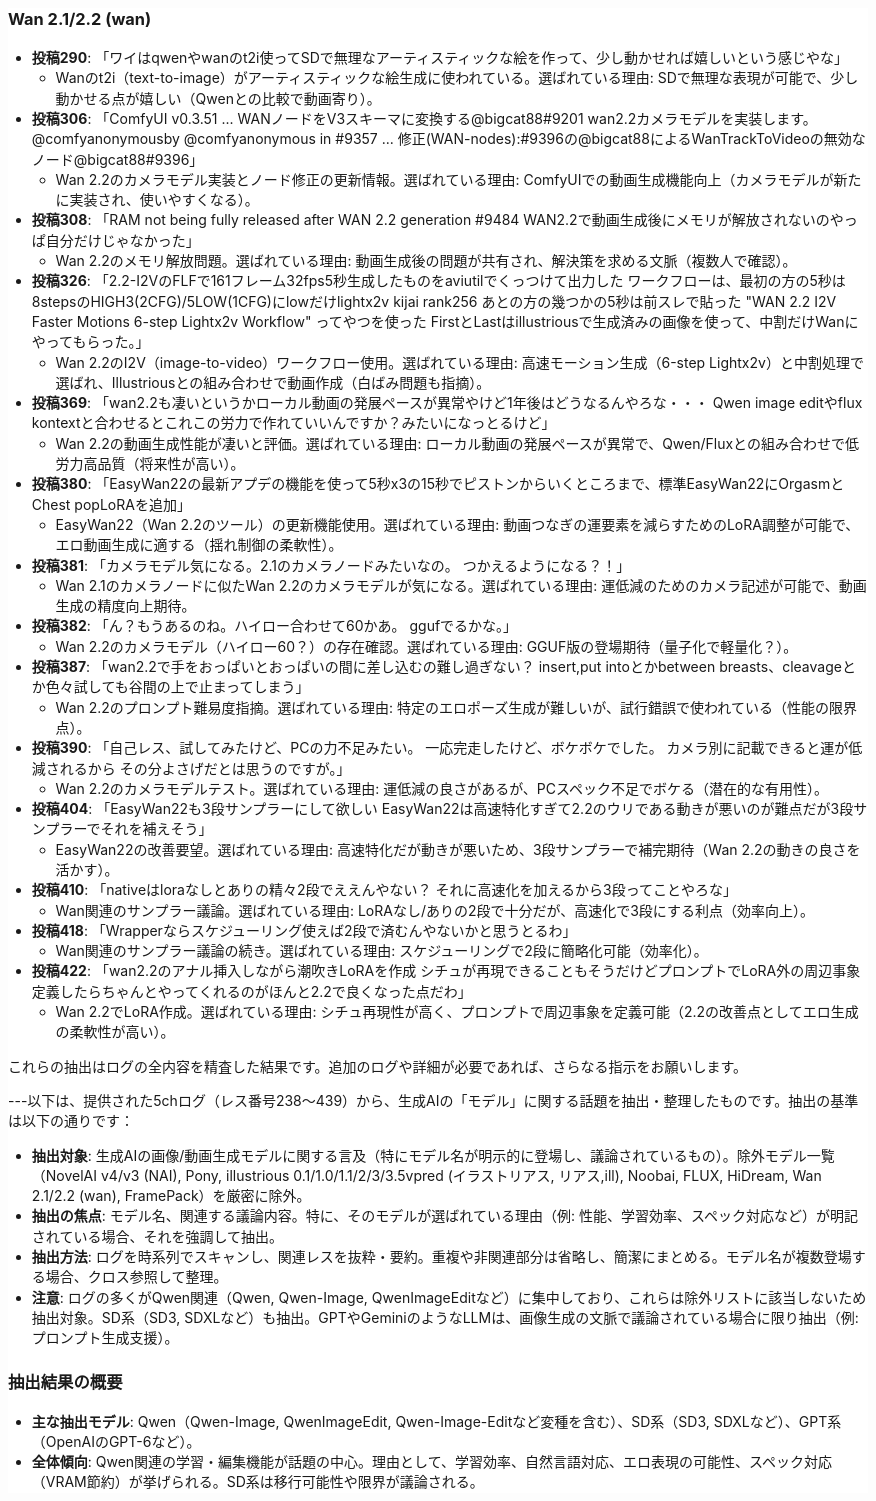 ### Wan 2.1/2.2 (wan)
- **投稿290**: 「ワイはqwenやwanのt2i使ってSDで無理なアーティスティックな絵を作って、少し動かせれば嬉しいという感じやな」
  - Wanのt2i（text-to-image）がアーティスティックな絵生成に使われている。選ばれている理由: SDで無理な表現が可能で、少し動かせる点が嬉しい（Qwenとの比較で動画寄り）。
- **投稿306**: 「ComfyUI v0.3.51 ... WANノードをV3スキーマに変換する@bigcat88#9201 wan2.2カメラモデルを実装します。 @comfyanonymousby @comfyanonymous in #9357 ... 修正(WAN-nodes):#9396の@bigcat88によるWanTrackToVideoの無効なノード@bigcat88#9396」
  - Wan 2.2のカメラモデル実装とノード修正の更新情報。選ばれている理由: ComfyUIでの動画生成機能向上（カメラモデルが新たに実装され、使いやすくなる）。
- **投稿308**: 「RAM not being fully released after WAN 2.2 generation #9484 WAN2.2で動画生成後にメモリが解放されないのやっぱ自分だけじゃなかった」
  - Wan 2.2のメモリ解放問題。選ばれている理由: 動画生成後の問題が共有され、解決策を求める文脈（複数人で確認）。
- **投稿326**: 「2.2-I2VのFLFで161フレーム32fps5秒生成したものをaviutilでくっつけて出力した ワークフローは、最初の方の5秒は8stepsのHIGH3(2CFG)/5LOW(1CFG)にlowだけlightx2v kijai rank256 あとの方の幾つかの5秒は前スレで貼った "WAN 2.2 I2V Faster Motions 6-step Lightx2v Workflow" ってやつを使った FirstとLastはillustriousで生成済みの画像を使って、中割だけWanにやってもらった。」
  - Wan 2.2のI2V（image-to-video）ワークフロー使用。選ばれている理由: 高速モーション生成（6-step Lightx2v）と中割処理で選ばれ、Illustriousとの組み合わせで動画作成（白ばみ問題も指摘）。
- **投稿369**: 「wan2.2も凄いというかローカル動画の発展ペースが異常やけど1年後はどうなるんやろな・・・ Qwen image editやflux kontextと合わせるとこれこの労力で作れていいんですか？みたいになっとるけど」
  - Wan 2.2の動画生成性能が凄いと評価。選ばれている理由: ローカル動画の発展ペースが異常で、Qwen/Fluxとの組み合わせで低労力高品質（将来性が高い）。
- **投稿380**: 「EasyWan22の最新アプデの機能を使って5秒x3の15秒でピストンからいくところまで、標準EasyWan22にOrgasmとChest popLoRAを追加」
  - EasyWan22（Wan 2.2のツール）の更新機能使用。選ばれている理由: 動画つなぎの運要素を減らすためのLoRA調整が可能で、エロ動画生成に適する（揺れ制御の柔軟性）。
- **投稿381**: 「カメラモデル気になる。2.1のカメラノードみたいなの。 つかえるようになる？！」
  - Wan 2.1のカメラノードに似たWan 2.2のカメラモデルが気になる。選ばれている理由: 運低減のためのカメラ記述が可能で、動画生成の精度向上期待。
- **投稿382**: 「ん？もうあるのね。ハイロー合わせて60かあ。 ggufでるかな。」
  - Wan 2.2のカメラモデル（ハイロー60？）の存在確認。選ばれている理由: GGUF版の登場期待（量子化で軽量化？）。
- **投稿387**: 「wan2.2で手をおっぱいとおっぱいの間に差し込むの難し過ぎない？ insert,put intoとかbetween breasts、cleavageとか色々試しても谷間の上で止まってしまう」
  - Wan 2.2のプロンプト難易度指摘。選ばれている理由: 特定のエロポーズ生成が難しいが、試行錯誤で使われている（性能の限界点）。
- **投稿390**: 「自己レス、試してみたけど、PCの力不足みたい。 一応完走したけど、ボケボケでした。 カメラ別に記載できると運が低減されるから その分よさげだとは思うのですが。」
  - Wan 2.2のカメラモデルテスト。選ばれている理由: 運低減の良さがあるが、PCスペック不足でボケる（潜在的な有用性）。
- **投稿404**: 「EasyWan22も3段サンプラーにして欲しい EasyWan22は高速特化すぎて2.2のウリである動きが悪いのが難点だが3段サンプラーでそれを補えそう」
  - EasyWan22の改善要望。選ばれている理由: 高速特化だが動きが悪いため、3段サンプラーで補完期待（Wan 2.2の動きの良さを活かす）。
- **投稿410**: 「nativeはloraなしとありの精々2段でええんやない？ それに高速化を加えるから3段ってことやろな」
  - Wan関連のサンプラー議論。選ばれている理由: LoRAなし/ありの2段で十分だが、高速化で3段にする利点（効率向上）。
- **投稿418**: 「Wrapperならスケジューリング使えば2段で済むんやないかと思うとるわ」
  - Wan関連のサンプラー議論の続き。選ばれている理由: スケジューリングで2段に簡略化可能（効率化）。
- **投稿422**: 「wan2.2のアナル挿入しながら潮吹きLoRAを作成 シチュが再現できることもそうだけどプロンプトでLoRA外の周辺事象定義したらちゃんとやってくれるのがほんと2.2で良くなった点だわ」
  - Wan 2.2でLoRA作成。選ばれている理由: シチュ再現性が高く、プロンプトで周辺事象を定義可能（2.2の改善点としてエロ生成の柔軟性が高い）。

これらの抽出はログの全内容を精査した結果です。追加のログや詳細が必要であれば、さらなる指示をお願いします。

---以下は、提供された5chログ（レス番号238〜439）から、生成AIの「モデル」に関する話題を抽出・整理したものです。抽出の基準は以下の通りです：

- **抽出対象**: 生成AIの画像/動画生成モデルに関する言及（特にモデル名が明示的に登場し、議論されているもの）。除外モデル一覧（NovelAI v4/v3 (NAI), Pony, illustrious 0.1/1.0/1.1/2/3/3.5vpred (イラストリアス, リアス,ill), Noobai, FLUX, HiDream, Wan 2.1/2.2 (wan), FramePack）を厳密に除外。
- **抽出の焦点**: モデル名、関連する議論内容。特に、そのモデルが選ばれている理由（例: 性能、学習効率、スペック対応など）が明記されている場合、それを強調して抽出。
- **抽出方法**: ログを時系列でスキャンし、関連レスを抜粋・要約。重複や非関連部分は省略し、簡潔にまとめる。モデル名が複数登場する場合、クロス参照して整理。
- **注意**: ログの多くがQwen関連（Qwen, Qwen-Image, QwenImageEditなど）に集中しており、これらは除外リストに該当しないため抽出対象。SD系（SD3, SDXLなど）も抽出。GPTやGeminiのようなLLMは、画像生成の文脈で議論されている場合に限り抽出（例: プロンプト生成支援）。

### 抽出結果の概要
- **主な抽出モデル**: Qwen（Qwen-Image, QwenImageEdit, Qwen-Image-Editなど変種を含む）、SD系（SD3, SDXLなど）、GPT系（OpenAIのGPT-6など）。
- **全体傾向**: Qwen関連の学習・編集機能が話題の中心。理由として、学習効率、自然言語対応、エロ表現の可能性、スペック対応（VRAM節約）が挙げられる。SD系は移行可能性や限界が議論される。
